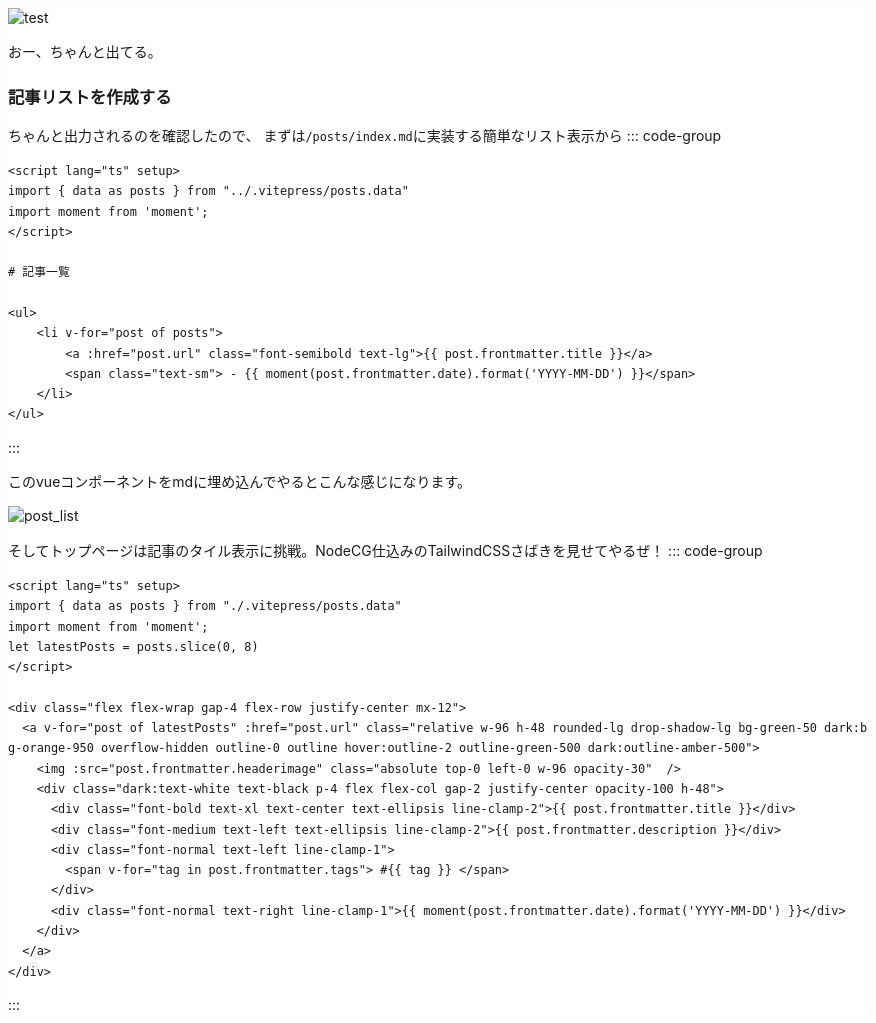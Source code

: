 ![test](/posts/2023/posts.data.png)

おー、ちゃんと出てる。

### 記事リストを作成する

ちゃんと出力されるのを確認したので、
まずは`/posts/index.md`に実装する簡単なリスト表示から
::: code-group
```md:line-numbers [posts/index.md]
<script lang="ts" setup>
import { data as posts } from "../.vitepress/posts.data"
import moment from 'moment';
</script>

# 記事一覧

<ul>
    <li v-for="post of posts">
        <a :href="post.url" class="font-semibold text-lg">{{ post.frontmatter.title }}</a>
        <span class="text-sm"> - {{ moment(post.frontmatter.date).format('YYYY-MM-DD') }}</span>
    </li>
</ul>
```
:::

このvueコンポーネントをmdに埋め込んでやるとこんな感じになります。

![post_list](/posts/2023/post_list.png)

そしてトップページは記事のタイル表示に挑戦。NodeCG仕込みのTailwindCSSさばきを見せてやるぜ！
::: code-group
```md:line-numbers [index.md]
<script lang="ts" setup>
import { data as posts } from "./.vitepress/posts.data"
import moment from 'moment';
let latestPosts = posts.slice(0, 8)
</script>

<div class="flex flex-wrap gap-4 flex-row justify-center mx-12">
  <a v-for="post of latestPosts" :href="post.url" class="relative w-96 h-48 rounded-lg drop-shadow-lg bg-green-50 dark:bg-orange-950 overflow-hidden outline-0 outline hover:outline-2 outline-green-500 dark:outline-amber-500">
    <img :src="post.frontmatter.headerimage" class="absolute top-0 left-0 w-96 opacity-30"  />
    <div class="dark:text-white text-black p-4 flex flex-col gap-2 justify-center opacity-100 h-48">
      <div class="font-bold text-xl text-center text-ellipsis line-clamp-2">{{ post.frontmatter.title }}</div>
      <div class="font-medium text-left text-ellipsis line-clamp-2">{{ post.frontmatter.description }}</div>
      <div class="font-normal text-left line-clamp-1">
        <span v-for="tag in post.frontmatter.tags"> #{{ tag }} </span>
      </div>
      <div class="font-normal text-right line-clamp-1">{{ moment(post.frontmatter.date).format('YYYY-MM-DD') }}</div>
    </div>
  </a>
</div>
```
:::


[^1]: こんな感じで脚注が表示されます
[^1]: https://github.com/vuejs/vitepress/discussions/704　に上がっていました。
[^2]: フッターから遷移すると日付欄が変化しないのは仕様です。